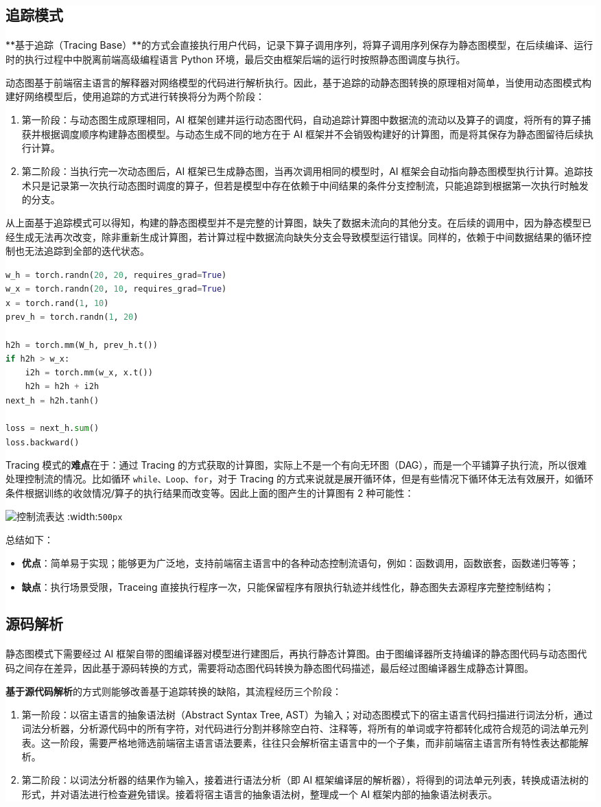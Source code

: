 ## 追踪模式

**基于追踪（Tracing Base）**的方式会直接执行用户代码，记录下算子调用序列，将算子调用序列保存为静态图模型，在后续编译、运行时的执行过程中中脱离前端高级编程语言 Python 环境，最后交由框架后端的运行时按照静态图调度与执行。

动态图基于前端宿主语言的解释器对网络模型的代码进行解析执行。因此，基于追踪的动静态图转换的原理相对简单，当使用动态图模式构建好网络模型后，使用追踪的方式进行转换将分为两个阶段：

1. 第一阶段：与动态图生成原理相同，AI 框架创建并运行动态图代码，自动追踪计算图中数据流的流动以及算子的调度，将所有的算子捕获并根据调度顺序构建静态图模型。与动态生成不同的地方在于 AI 框架并不会销毁构建好的计算图，而是将其保存为静态图留待后续执行计算。

2. 第二阶段：当执行完一次动态图后，AI 框架已生成静态图，当再次调用相同的模型时，AI 框架会自动指向静态图模型执行计算。追踪技术只是记录第一次执行动态图时调度的算子，但若是模型中存在依赖于中间结果的条件分支控制流，只能追踪到根据第一次执行时触发的分支。

从上面基于追踪模式可以得知，构建的静态图模型并不是完整的计算图，缺失了数据未流向的其他分支。在后续的调用中，因为静态模型已经生成无法再次改变，除非重新生成计算图，若计算过程中数据流向缺失分支会导致模型运行错误。同样的，依赖于中间数据结果的循环控制也无法追踪到全部的迭代状态。

```Python
w_h = torch.randn(20, 20, requires_grad=True)
w_x = torch.randn(20, 10, requires_grad=True)
x = torch.rand(1, 10)
prev_h = torch.randn(1, 20)

h2h = torch.mm(W_h, prev_h.t())
if h2h > w_x:
    i2h = torch.mm(w_x, x.t())
    h2h = h2h + i2h
next_h = h2h.tanh()

loss = next_h.sum()
loss.backward()
```

Tracing 模式的**难点**在于：通过 Tracing 的方式获取的计算图，实际上不是一个有向无环图（DAG），而是一个平铺算子执行流，所以很难处理控制流的情况。比如循环 `while、Loop、for`，对于 Tracing 的方式来说就是展开循环体，但是有些情况下循环体无法有效展开，如循环条件根据训练的收敛情况/算子的执行结果而改变等。因此上面的图产生的计算图有 2 种可能性：

![控制流表达](../../imageswtf/05Framework-03DataFlow-images-control_flow05.png)
:width:`500px`

总结如下：

- **优点**：简单易于实现；能够更为广泛地，支持前端宿主语言中的各种动态控制流语句，例如：函数调用，函数嵌套，函数递归等等；

- **缺点**：执行场景受限，Traceing 直接执行程序一次，只能保留程序有限执行轨迹并线性化，静态图失去源程序完整控制结构；

## 源码解析

静态图模式下需要经过 AI 框架自带的图编译器对模型进行建图后，再执行静态计算图。由于图编译器所支持编译的静态图代码与动态图代码之间存在差异，因此基于源码转换的方式，需要将动态图代码转换为静态图代码描述，最后经过图编译器生成静态计算图。

**基于源代码解析**的方式则能够改善基于追踪转换的缺陷，其流程经历三个阶段：

1. 第一阶段：以宿主语言的抽象语法树（Abstract Syntax Tree, AST）为输入；对动态图模式下的宿主语言代码扫描进行词法分析，通过词法分析器，分析源代码中的所有字符，对代码进行分割并移除空白符、注释等，将所有的单词或字符都转化成符合规范的词法单元列表。这一阶段，需要严格地筛选前端宿主语言语法要素，往往只会解析宿主语言中的一个子集，而非前端宿主语言所有特性表达都能解析。

2. 第二阶段：以词法分析器的结果作为输入，接着进行语法分析（即 AI 框架编译层的解析器），将得到的词法单元列表，转换成语法树的形式，并对语法进行检查避免错误。接着将宿主语言的抽象语法树，整理成一个 AI 框架内部的抽象语法树表示。
